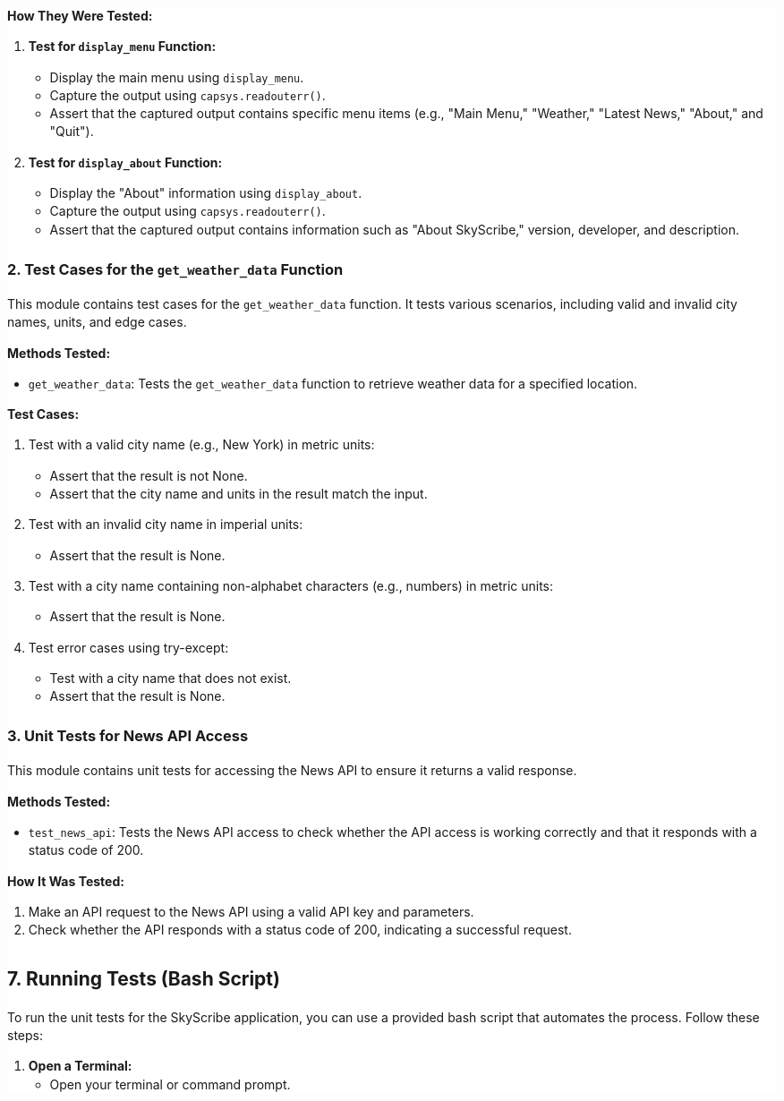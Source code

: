 **How They Were Tested:**

1. **Test for `display_menu` Function:**
   - Display the main menu using `display_menu`.
   - Capture the output using `capsys.readouterr()`.
   - Assert that the captured output contains specific menu items (e.g., "Main Menu," "Weather," "Latest News," "About," and "Quit").

2. **Test for `display_about` Function:**
   - Display the "About" information using `display_about`.
   - Capture the output using `capsys.readouterr()`.
   - Assert that the captured output contains information such as "About SkyScribe," version, developer, and description.

### 2. Test Cases for the `get_weather_data` Function
This module contains test cases for the `get_weather_data` function. It tests various scenarios, including valid and invalid city names, units, and edge cases.

**Methods Tested:**
- `get_weather_data`: Tests the `get_weather_data` function to retrieve weather data for a specified location.

**Test Cases:**
1. Test with a valid city name (e.g., New York) in metric units:
   - Assert that the result is not None.
   - Assert that the city name and units in the result match the input.

2. Test with an invalid city name in imperial units:
   - Assert that the result is None.

3. Test with a city name containing non-alphabet characters (e.g., numbers) in metric units:
   - Assert that the result is None.

4. Test error cases using try-except:
   - Test with a city name that does not exist.
   - Assert that the result is None.

### 3. Unit Tests for News API Access
This module contains unit tests for accessing the News API to ensure it returns a valid response.

**Methods Tested:**
- `test_news_api`: Tests the News API access to check whether the API access is working correctly and that it responds with a status code of 200.

**How It Was Tested:**
1. Make an API request to the News API using a valid API key and parameters.
2. Check whether the API responds with a status code of 200, indicating a successful request.


## 7. Running Tests (Bash Script)

To run the unit tests for the SkyScribe application, you can use a provided bash script that automates the process. Follow these steps:

1. **Open a Terminal:**
   - Open your terminal or command prompt.

